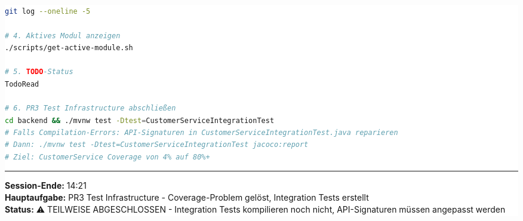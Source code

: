 ```bash
git log --oneline -5

# 4. Aktives Modul anzeigen
./scripts/get-active-module.sh

# 5. TODO-Status
TodoRead

# 6. PR3 Test Infrastructure abschließen
cd backend && ./mvnw test -Dtest=CustomerServiceIntegrationTest
# Falls Compilation-Errors: API-Signaturen in CustomerServiceIntegrationTest.java reparieren
# Dann: ./mvnw test -Dtest=CustomerServiceIntegrationTest jacoco:report
# Ziel: CustomerService Coverage von 4% auf 80%+
```

---
**Session-Ende:** 14:21  
**Hauptaufgabe:** PR3 Test Infrastructure - Coverage-Problem gelöst, Integration Tests erstellt  
**Status:** ⚠️ TEILWEISE ABGESCHLOSSEN - Integration Tests kompilieren noch nicht, API-Signaturen müssen angepasst werden
